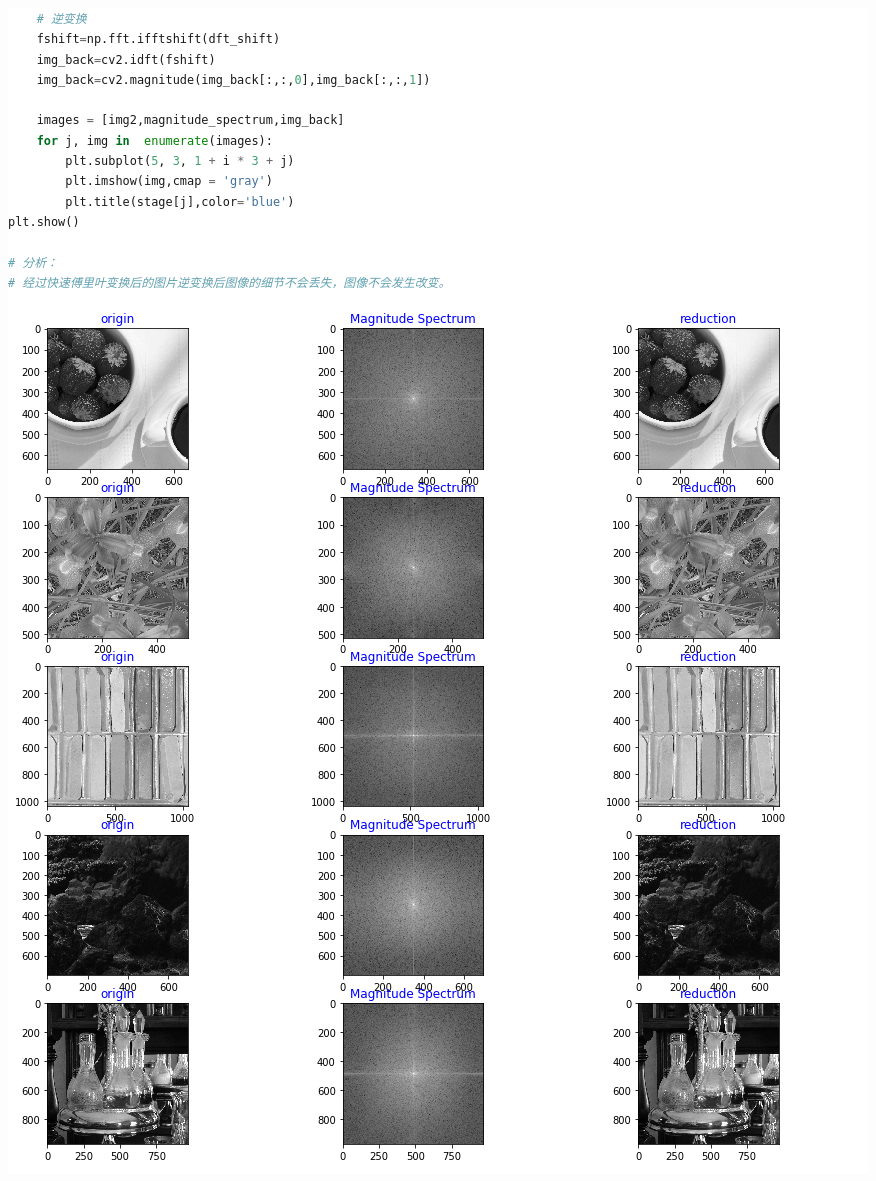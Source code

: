 ```python
    # 逆变换
    fshift=np.fft.ifftshift(dft_shift)
    img_back=cv2.idft(fshift)
    img_back=cv2.magnitude(img_back[:,:,0],img_back[:,:,1])
    
    images = [img2,magnitude_spectrum,img_back]
    for j, img in  enumerate(images):
        plt.subplot(5, 3, 1 + i * 3 + j)
        plt.imshow(img,cmap = 'gray')
        plt.title(stage[j],color='blue') 
plt.show()

# 分析：
# 经过快速傅里叶变换后的图片逆变换后图像的细节不会丢失，图像不会发生改变。
```


![png](output_26_0.png)
